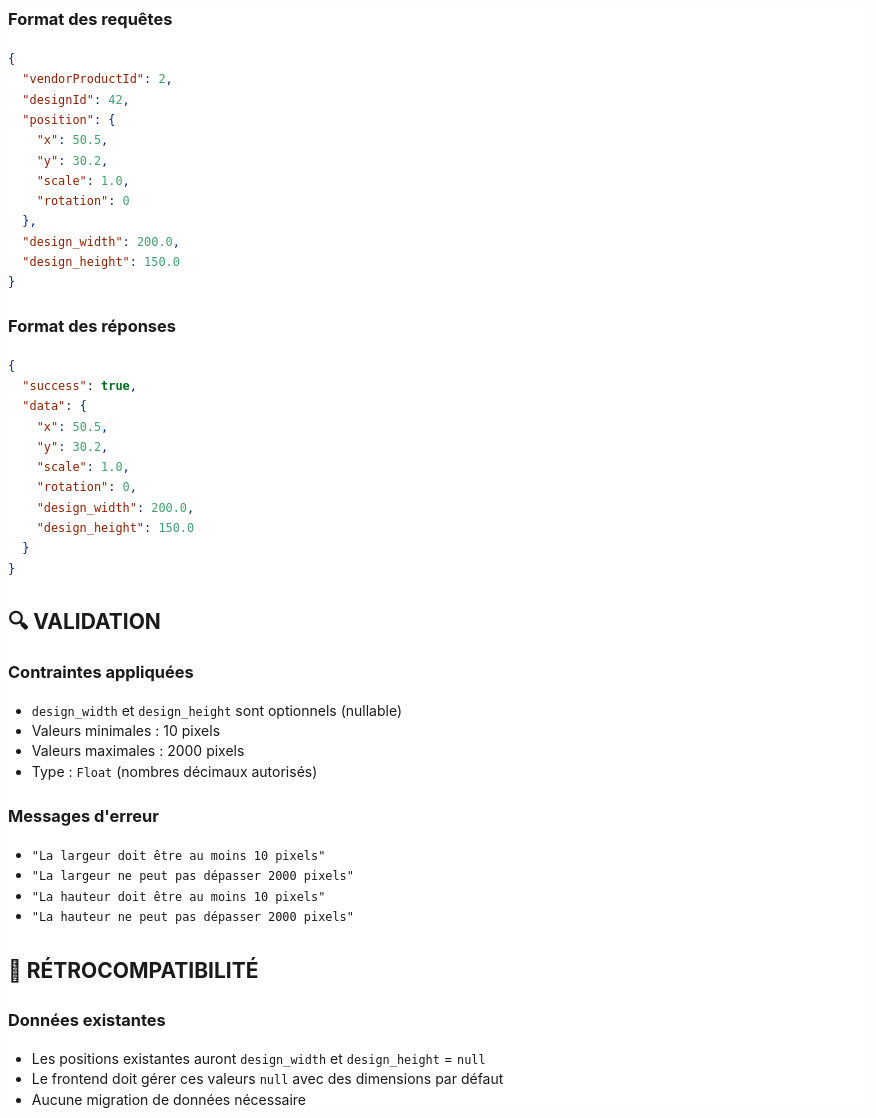 ### Format des requêtes
```json
{
  "vendorProductId": 2,
  "designId": 42,
  "position": {
    "x": 50.5,
    "y": 30.2,
    "scale": 1.0,
    "rotation": 0
  },
  "design_width": 200.0,
  "design_height": 150.0
}
```

### Format des réponses
```json
{
  "success": true,
  "data": {
    "x": 50.5,
    "y": 30.2,
    "scale": 1.0,
    "rotation": 0,
    "design_width": 200.0,
    "design_height": 150.0
  }
}
```

## 🔍 VALIDATION

### Contraintes appliquées
- `design_width` et `design_height` sont optionnels (nullable)
- Valeurs minimales : 10 pixels
- Valeurs maximales : 2000 pixels
- Type : `Float` (nombres décimaux autorisés)

### Messages d'erreur
- `"La largeur doit être au moins 10 pixels"`
- `"La largeur ne peut pas dépasser 2000 pixels"`
- `"La hauteur doit être au moins 10 pixels"`
- `"La hauteur ne peut pas dépasser 2000 pixels"`

## 🔄 RÉTROCOMPATIBILITÉ

### Données existantes
- Les positions existantes auront `design_width` et `design_height` = `null`
- Le frontend doit gérer ces valeurs `null` avec des dimensions par défaut
- Aucune migration de données nécessaire
